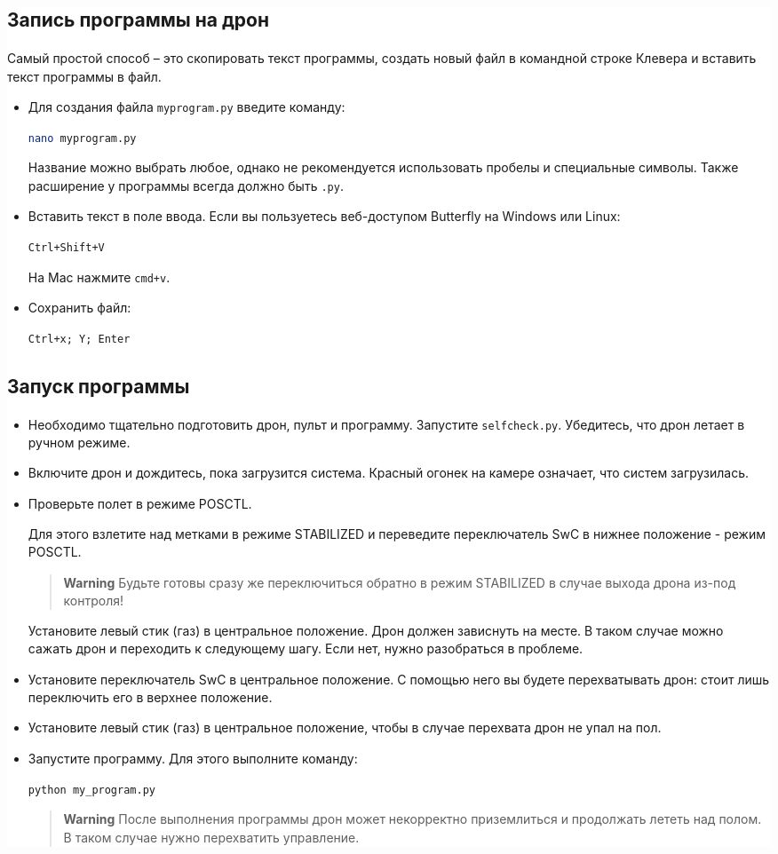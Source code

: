 ## Запись программы на дрон

Самый простой способ – это скопировать текст программы, создать новый файл в командной строке Клевера и вставить текст программы в файл.

- Для создания файла `myprogram.py` введите команду:

  ```bash
  nano myprogram.py
  ```

  Название можно выбрать любое, однако не рекомендуется использовать пробелы и специальные символы. Также расширение у программы всегда должно быть `.py`.

- Вставить текст в поле ввода. Если вы пользуетесь веб-доступом Butterfly на Windows или Linux:

  ```
  Ctrl+Shift+V
  ```

  На Mac нажмите `cmd+v`.

- Сохранить файл:

  ```
  Ctrl+x; Y; Enter
  ```

## Запуск программы

- Необходимо тщательно подготовить дрон, пульт и программу. Запустите `selfcheck.py`. Убедитесь, что дрон летает в ручном режиме.
- Включите дрон и дождитесь, пока загрузится система. Красный огонек на камере означает, что систем загрузилась.
- Проверьте полет в режиме POSCTL.

  Для этого взлетите над метками в режиме STABILIZED и переведите переключатель SwC в нижнее положение - режим POSCTL.

  > **Warning** Будьте готовы сразу же переключиться обратно в режим STABILIZED в случае выхода дрона из-под контроля!

  Установите левый стик (газ) в центральное положение. Дрон должен зависнуть на месте. В таком случае можно сажать дрон и переходить к следующему шагу. Если нет, нужно разобраться в проблеме.

- Установите переключатель SwC в центральное положение. С помощью него вы будете перехватывать дрон: стоит лишь переключить его в верхнее положение.
- Установите левый стик (газ) в центральное положение, чтобы в случае перехвата дрон не упал на пол.
- Запустите программу. Для этого выполните команду:

  ```bash
  python my_program.py
  ```

  > **Warning** После выполнения программы дрон может некорректно приземлиться и продолжать лететь над полом. В таком случае нужно перехватить управление.
